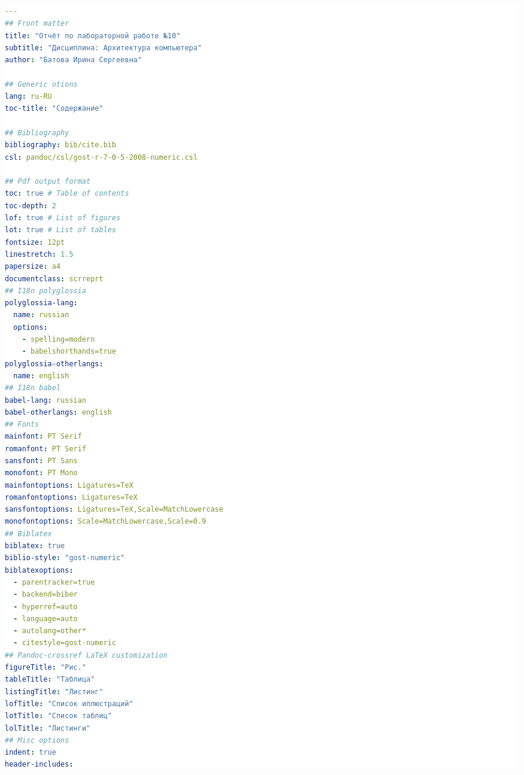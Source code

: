 ```yaml
---
## Front matter
title: "Отчёт по лабораторной работе №10"
subtitle: "Дисциплина: Архитектура компьютера"
author: "Батова Ирина Сергеевна"

## Generic otions
lang: ru-RU
toc-title: "Содержание"

## Bibliography
bibliography: bib/cite.bib
csl: pandoc/csl/gost-r-7-0-5-2008-numeric.csl

## Pdf output format
toc: true # Table of contents
toc-depth: 2
lof: true # List of figures
lot: true # List of tables
fontsize: 12pt
linestretch: 1.5
papersize: a4
documentclass: scrreprt
## I18n polyglossia
polyglossia-lang:
  name: russian
  options:
	- spelling=modern
	- babelshorthands=true
polyglossia-otherlangs:
  name: english
## I18n babel
babel-lang: russian
babel-otherlangs: english
## Fonts
mainfont: PT Serif
romanfont: PT Serif
sansfont: PT Sans
monofont: PT Mono
mainfontoptions: Ligatures=TeX
romanfontoptions: Ligatures=TeX
sansfontoptions: Ligatures=TeX,Scale=MatchLowercase
monofontoptions: Scale=MatchLowercase,Scale=0.9
## Biblatex
biblatex: true
biblio-style: "gost-numeric"
biblatexoptions:
  - parentracker=true
  - backend=biber
  - hyperref=auto
  - language=auto
  - autolang=other*
  - citestyle=gost-numeric
## Pandoc-crossref LaTeX customization
figureTitle: "Рис."
tableTitle: "Таблица"
listingTitle: "Листинг"
lofTitle: "Список иллюстраций"
lotTitle: "Список таблиц"
lolTitle: "Листинги"
## Misc options
indent: true
header-includes:
```